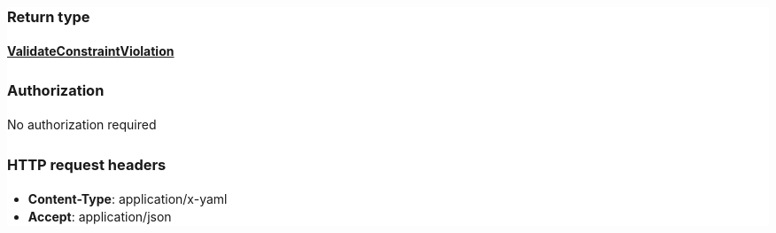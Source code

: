 ### Return type

[**ValidateConstraintViolation**](ValidateConstraintViolation.md)

### Authorization

No authorization required

### HTTP request headers

- **Content-Type**: application/x-yaml
- **Accept**: application/json

